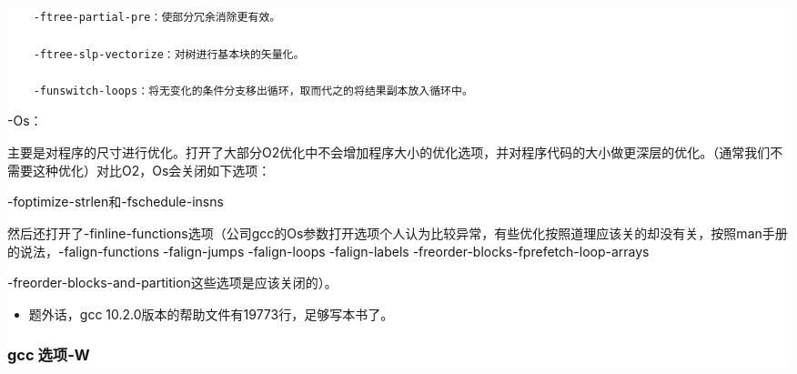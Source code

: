 ```
    -ftree-partial-pre：使部分冗余消除更有效。

    -ftree-slp-vectorize：对树进行基本块的矢量化。

    -funswitch-loops：将无变化的条件分支移出循环，取而代之的将结果副本放入循环中。
```
-Os：

主要是对程序的尺寸进行优化。打开了大部分O2优化中不会增加程序大小的优化选项，并对程序代码的大小做更深层的优化。（通常我们不需要这种优化）对比O2，Os会关闭如下选项：

-foptimize-strlen和-fschedule-insns

然后还打开了-finline-functions选项（公司gcc的Os参数打开选项个人认为比较异常，有些优化按照道理应该关的却没有关，按照man手册的说法，-falign-functions -falign-jumps -falign-loops -falign-labels -freorder-blocks-fprefetch-loop-arrays

-freorder-blocks-and-partition这些选项是应该关闭的）。


* 题外话，gcc 10.2.0版本的帮助文件有19773行，足够写本书了。

### gcc 选项-W
